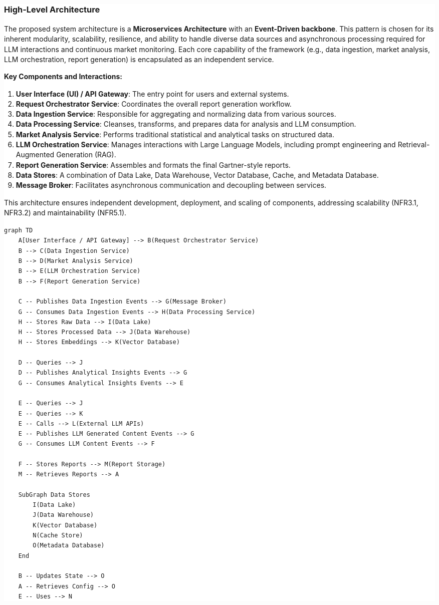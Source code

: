 ### High-Level Architecture
The proposed system architecture is a **Microservices Architecture** with an **Event-Driven backbone**. This pattern is chosen for its inherent modularity, scalability, resilience, and ability to handle diverse data sources and asynchronous processing required for LLM interactions and continuous market monitoring. Each core capability of the framework (e.g., data ingestion, market analysis, LLM orchestration, report generation) is encapsulated as an independent service.

**Key Components and Interactions:**

1.  **User Interface (UI) / API Gateway**: The entry point for users and external systems.
2.  **Request Orchestrator Service**: Coordinates the overall report generation workflow.
3.  **Data Ingestion Service**: Responsible for aggregating and normalizing data from various sources.
4.  **Data Processing Service**: Cleanses, transforms, and prepares data for analysis and LLM consumption.
5.  **Market Analysis Service**: Performs traditional statistical and analytical tasks on structured data.
6.  **LLM Orchestration Service**: Manages interactions with Large Language Models, including prompt engineering and Retrieval-Augmented Generation (RAG).
7.  **Report Generation Service**: Assembles and formats the final Gartner-style reports.
8.  **Data Stores**: A combination of Data Lake, Data Warehouse, Vector Database, Cache, and Metadata Database.
9.  **Message Broker**: Facilitates asynchronous communication and decoupling between services.

This architecture ensures independent development, deployment, and scaling of components, addressing scalability (NFR3.1, NFR3.2) and maintainability (NFR5.1).

```mermaid
graph TD
    A[User Interface / API Gateway] --> B(Request Orchestrator Service)
    B --> C(Data Ingestion Service)
    B --> D(Market Analysis Service)
    B --> E(LLM Orchestration Service)
    B --> F(Report Generation Service)

    C -- Publishes Data Ingestion Events --> G(Message Broker)
    G -- Consumes Data Ingestion Events --> H(Data Processing Service)
    H -- Stores Raw Data --> I(Data Lake)
    H -- Stores Processed Data --> J(Data Warehouse)
    H -- Stores Embeddings --> K(Vector Database)

    D -- Queries --> J
    D -- Publishes Analytical Insights Events --> G
    G -- Consumes Analytical Insights Events --> E

    E -- Queries --> J
    E -- Queries --> K
    E -- Calls --> L(External LLM APIs)
    E -- Publishes LLM Generated Content Events --> G
    G -- Consumes LLM Content Events --> F

    F -- Stores Reports --> M(Report Storage)
    M -- Retrieves Reports --> A

    SubGraph Data Stores
        I(Data Lake)
        J(Data Warehouse)
        K(Vector Database)
        N(Cache Store)
        O(Metadata Database)
    End

    B -- Updates State --> O
    A -- Retrieves Config --> O
    E -- Uses --> N
```